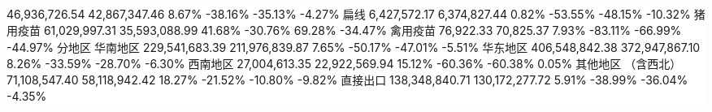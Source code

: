 46,936,726.54
42,867,347.46
8.67%
-38.16%
-35.13%
-4.27%
扁线
6,427,572.17
6,374,827.44
0.82%
-53.55%
-48.15%
-10.32%
猪用疫苗
61,029,997.31
35,593,088.99
41.68%
-30.76%
69.28%
-34.47%
禽用疫苗
76,922.33
70,825.37
7.93%
-83.11%
-66.99%
-44.97%
分地区
华南地区
229,541,683.39
211,976,839.87
7.65%
-50.17%
-47.01%
-5.51%
华东地区
406,548,842.38
372,947,867.10
8.26%
-33.59%
-28.70%
-6.30%
西南地区
27,004,613.35
22,922,569.94
15.12%
-60.36%
-60.38%
0.05%
其他地区
（含西北）
71,108,547.40
58,118,942.42
18.27%
-21.52%
-10.80%
-9.82%
直接出口
138,348,840.71
130,172,277.72
5.91%
-38.99%
-36.04%
-4.35%